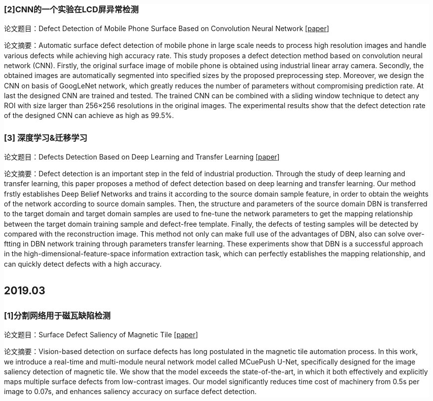 ### [2]CNN的一个实验在LCD屏异常检测

论文题目：Defect Detection of Mobile Phone Surface Based on Convolution Neural Network  [<a href="https://github.com/Charmve/Surface-Defect-Detection/blob/master/Papers/2019.02/Defect%20Detection%20of%20Mobile%20Phone%20Surface%20based%20on%20convlution%20nerual%20networks.pdf" target="_blank">paper</a>]

论文摘要：Automatic surface defect detection of mobile phone in large scale needs to
process high resolution images and handle various defects while achieving high
accuracy rate. This study proposes a defect detection method based on convolution
neural network (CNN). Firstly, the original surface image of mobile phone is
obtained using industrial linear array camera. Secondly, the obtained images are
automatically segmented into specified sizes by the proposed preprocessing step.
Moreover, we design the CNN on basis of GoogLeNet network, which greatly
reduces the number of parameters without compromising prediction rate. At last the
designed CNN are trained and tested. The trained CNN can be combined with a
sliding window technique to detect any ROI with size larger than 256×256
resolutions in the original images. The experimental results show that the defect
detection rate of the designed CNN can achieve as high as 99.5%. 

### [3] 深度学习&迁移学习

论文题目：Defects Detection Based on Deep Learning and Transfer Learning  [<a href="https://github.com/Charmve/Surface-Defect-Detection/blob/master/Papers/2019.02/Defects%20Detection%20Based%20on%20Deep%20Learning%20and%20Transfer%20Learning.pdf" target="_blank">paper</a>]

论文摘要：Defect detection is an important step in the feld of industrial production. Through the study of deep
learning and transfer learning, this paper proposes a method of defect detection based on deep learning
and transfer learning. Our method frstly establishes Deep Belief Networks and trains it according to
the source domain sample feature, in order to obtain the weights of the network according to source
domain samples. Then, the structure and parameters of the source domain DBN is transferred to the
target domain and target domain samples are used to fne-tune the network parameters to get the
mapping relationship between the target domain training sample and defect-free template. Finally, the
defects of testing samples will be detected by compared with the reconstruction image. This method
not only can make full use of the advantages of DBN, also can solve over-ftting in DBN network
training through parameters transfer learning. These experiments show that DBN is a successful
approach in the high-dimensional-feature-space information extraction task, which can perfectly
establishes the mapping relationship, and can quickly detect defects with a high accuracy. 

## 2019.03

### [1]分割网络用于磁瓦缺陷检测

论文题目：Surface Defect Saliency of Magnetic Tile  [<a href="https://github.com/Charmve/Surface-Defect-Detection/tree/master/Papers/2019.03" target="_blank">paper</a>]

论文摘要：Vision-based detection on surface defects has long postulated in the magnetic tile automation process. In this work, we introduce a real-time and multi-module neural network model called MCuePush U-Net, specifically designed for the image saliency detection of magnetic tile. We show that the model exceeds the state-of-the-art, in which it both effectively and explicitly maps multiple surface defects from low-contrast images. Our model significantly reduces time cost of machinery from 0.5s per image to 0.07s, and enhances saliency accuracy on surface defect detection. 
